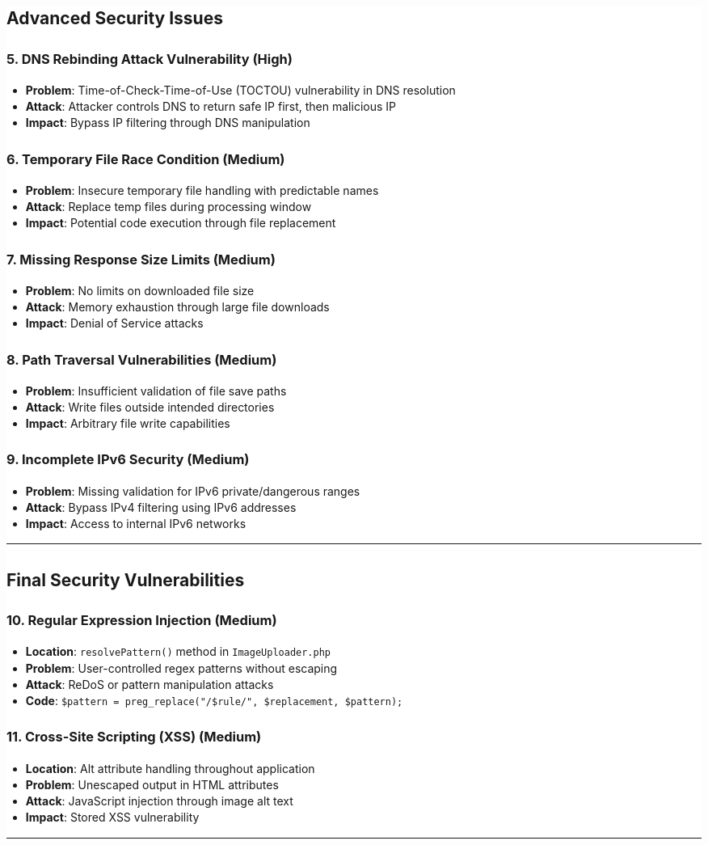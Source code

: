 
## Advanced Security Issues

### 5. **DNS Rebinding Attack Vulnerability** (High)

-   **Problem**: Time-of-Check-Time-of-Use (TOCTOU) vulnerability in DNS resolution
-   **Attack**: Attacker controls DNS to return safe IP first, then malicious IP
-   **Impact**: Bypass IP filtering through DNS manipulation

### 6. **Temporary File Race Condition** (Medium)

-   **Problem**: Insecure temporary file handling with predictable names
-   **Attack**: Replace temp files during processing window
-   **Impact**: Potential code execution through file replacement

### 7. **Missing Response Size Limits** (Medium)

-   **Problem**: No limits on downloaded file size
-   **Attack**: Memory exhaustion through large file downloads
-   **Impact**: Denial of Service attacks

### 8. **Path Traversal Vulnerabilities** (Medium)

-   **Problem**: Insufficient validation of file save paths
-   **Attack**: Write files outside intended directories
-   **Impact**: Arbitrary file write capabilities

### 9. **Incomplete IPv6 Security** (Medium)

-   **Problem**: Missing validation for IPv6 private/dangerous ranges
-   **Attack**: Bypass IPv4 filtering using IPv6 addresses
-   **Impact**: Access to internal IPv6 networks

---

## Final Security Vulnerabilities

### 10. **Regular Expression Injection** (Medium)

-   **Location**: `resolvePattern()` method in `ImageUploader.php`
-   **Problem**: User-controlled regex patterns without escaping
-   **Attack**: ReDoS or pattern manipulation attacks
-   **Code**: `$pattern = preg_replace("/$rule/", $replacement, $pattern);`

### 11. **Cross-Site Scripting (XSS)** (Medium)

-   **Location**: Alt attribute handling throughout application
-   **Problem**: Unescaped output in HTML attributes
-   **Attack**: JavaScript injection through image alt text
-   **Impact**: Stored XSS vulnerability

---

